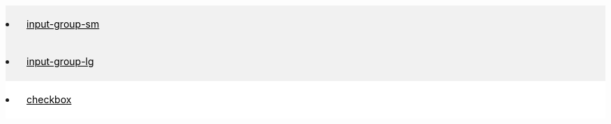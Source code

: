<li class="item-element" style="background-color: #F1F1F1;">
<a href="#input-group-sm" id="item-input-group-sm" class="item-link" style="padding: 3px 10px;    display: inline-block;    width: calc(100% - 60px);    color: black;">
<span>

input-group-sm

</span>
</a>
<span class="copy-links float-right" style="float: right!important;">

<a href="#" data-original-title="CSS class to clipboard" data-clipboard-text="input-group-sm" class="class-copy-link">
<i class="fas fa-file"></i>
</a>


<a href="#" id="copy-input-group-sm" class="item-copy-link" data-original-title="Code snippet to clipboard">
<i class="fas fa-code"></i>
</a>

</span>
</li>

<li class="item-element" style="background-color: #F1F1F1;">
<a href="#input-group-lg" id="item-input-group-lg" class="item-link" style="padding: 3px 10px;    display: inline-block;    width: calc(100% - 60px);    color: black;">
<span>

input-group-lg

</span>
</a>
<span class="copy-links float-right" style="float: right!important;">

<a href="#" data-original-title="CSS class to clipboard" data-clipboard-text="input-group-lg" class="class-copy-link">
<i class="fas fa-file"></i>
</a>


<a href="#" id="copy-input-group-lg" class="item-copy-link" data-original-title="Code snippet to clipboard">
<i class="fas fa-code"></i>
</a>

</span>
</li>

<li class="item-element hide-print">
<a href="#input-group__checkbox" id="item-input-group__checkbox" class="item-link" style="padding: 3px 10px;    display: inline-block;    width: calc(100% - 60px);    color: black;">
<span>

checkbox

</span>
</a>
<span class="copy-links float-right" style="float: right!important;">
